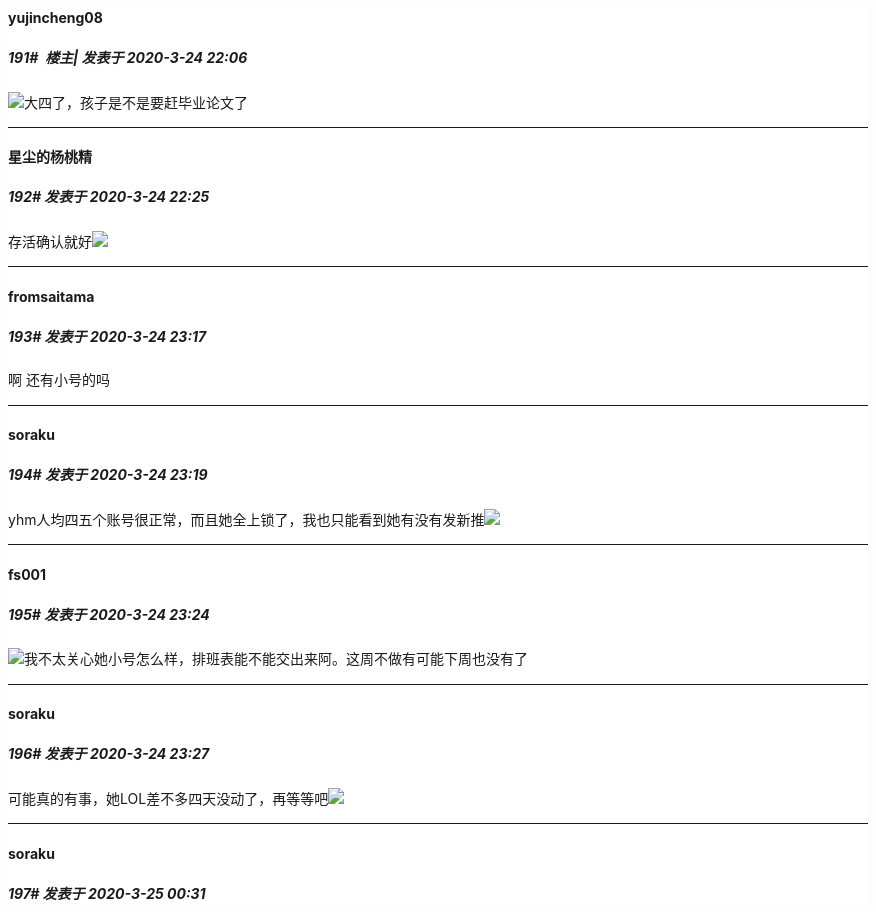 ####  yujincheng08  
##### 191#         楼主| 发表于 2020-3-24 22:06


<img src="https://static.saraba1st.com/image/smiley/face2017/067.png" referrerpolicy="no-referrer">大四了，孩子是不是要赶毕业论文了


*****

####  星尘的杨桃精  
##### 192#       发表于 2020-3-24 22:25


存活确认就好<img src="https://static.saraba1st.com/image/smiley/face2017/037.png" referrerpolicy="no-referrer">


*****

####  fromsaitama  
##### 193#       发表于 2020-3-24 23:17


啊 还有小号的吗


*****

####  soraku  
##### 194#       发表于 2020-3-24 23:19


yhm人均四五个账号很正常，而且她全上锁了，我也只能看到她有没有发新推<img src="https://static.saraba1st.com/image/smiley/face2017/002.png" referrerpolicy="no-referrer">


*****

####  fs001  
##### 195#       发表于 2020-3-24 23:24


<img src="https://static.saraba1st.com/image/smiley/face2017/004.gif" referrerpolicy="no-referrer">我不太关心她小号怎么样，排班表能不能交出来阿。这周不做有可能下周也没有了


*****

####  soraku  
##### 196#       发表于 2020-3-24 23:27


可能真的有事，她LOL差不多四天没动了，再等等吧<img src="https://static.saraba1st.com/image/smiley/face2017/003.png" referrerpolicy="no-referrer">


*****

####  soraku  
##### 197#       发表于 2020-3-25 00:31
